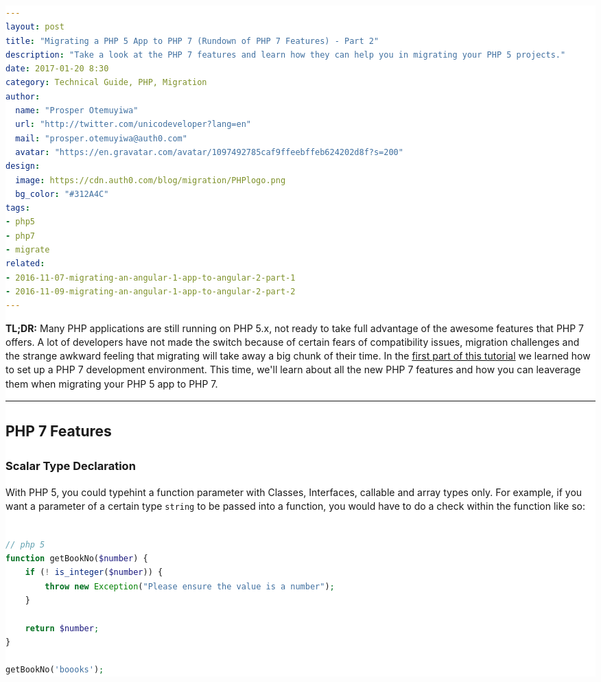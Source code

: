 ```yaml
---
layout: post
title: "Migrating a PHP 5 App to PHP 7 (Rundown of PHP 7 Features) - Part 2"
description: "Take a look at the PHP 7 features and learn how they can help you in migrating your PHP 5 projects."
date: 2017-01-20 8:30
category: Technical Guide, PHP, Migration
author:
  name: "Prosper Otemuyiwa"
  url: "http://twitter.com/unicodeveloper?lang=en"
  mail: "prosper.otemuyiwa@auth0.com"
  avatar: "https://en.gravatar.com/avatar/1097492785caf9ffeebffeb624202d8f?s=200"
design:
  image: https://cdn.auth0.com/blog/migration/PHPlogo.png
  bg_color: "#312A4C"
tags:
- php5
- php7
- migrate
related:
- 2016-11-07-migrating-an-angular-1-app-to-angular-2-part-1
- 2016-11-09-migrating-an-angular-1-app-to-angular-2-part-2
---
```



**TL;DR:** Many PHP applications are still running on PHP 5.x, not ready to take full advantage of the awesome features that PHP 7 offers. A lot of developers have not made the switch because of certain fears of compatibility issues, migration challenges and the strange awkward feeling that migrating will take away a big chunk of their time. In the [first part of this tutorial](#link-to-part-1) we learned how to set up a PHP 7 development environment. This time, we'll learn about all the new PHP 7 features and how you can leaverage them when migrating your PHP 5 app to PHP 7.

---

## PHP 7 Features

### Scalar Type Declaration

With PHP 5, you could typehint a function parameter with Classes, Interfaces, callable and array types only. For example, if you want a parameter of a certain type `string` to be passed into a function, you would have to do a check within the function like so:

```php

// php 5
function getBookNo($number) {
    if (! is_integer($number)) {
        throw new Exception("Please ensure the value is a number");
    }

    return $number;
}

getBookNo('boooks');

```
